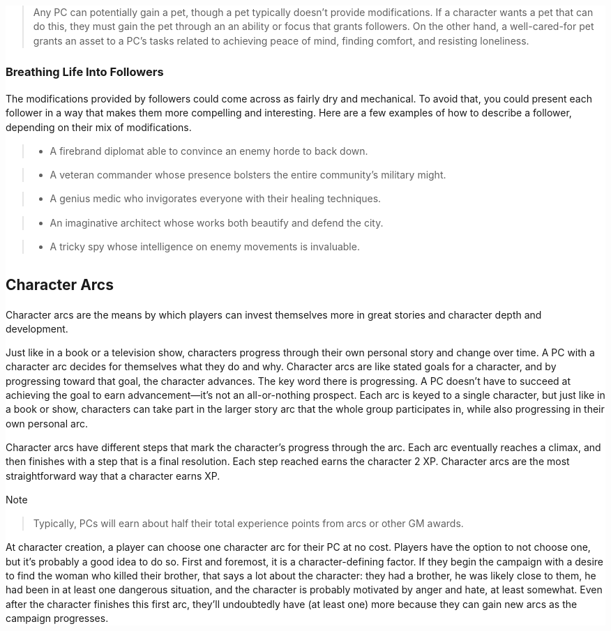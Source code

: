 >Any PC can potentially gain a pet, though a pet typically doesn’t provide modifications. If a character wants a pet that can do this, they must gain the pet through an an ability or focus that grants followers. On the other hand, a well-cared-for pet grants an asset to a PC’s tasks related to achieving peace of mind, finding comfort, and resisting loneliness.
  

  
### Breathing Life Into Followers 
  
The modifications provided by followers could come across as fairly dry and mechanical. To avoid that, you could present each follower in a way that makes them more compelling and interesting. Here are a few examples of how to describe a follower, depending on their mix of modifications.
  
>- A firebrand diplomat able to convince an enemy horde to back down.
  
>- A veteran commander whose presence bolsters the entire community’s military might.
  
>- A genius medic who invigorates everyone with their healing techniques.
  
 >- An imaginative architect whose works both beautify and defend the city.
  
 >- A tricky spy whose intelligence on enemy movements is invaluable.
  

  
## Character Arcs
  
Character arcs are the means by which players can invest themselves more in great stories and character depth and development.
  

  
Just like in a book or a television show, characters progress through their own personal story and change over time. A PC with a character arc decides for themselves what they do and why. Character arcs are like stated goals for a character, and by progressing toward that goal, the character advances. The key word there is progressing. A PC doesn’t have to succeed at achieving the goal to earn advancement—it’s not an all-or-nothing prospect. Each arc is keyed to a single character, but just like in a book or show, characters can take part in the larger story arc that the whole group participates in, while also progressing in their own personal arc.
  

  
Character arcs have different steps that mark the character’s progress through the arc. Each arc eventually reaches a climax, and then finishes with a step that is a final resolution. Each step reached earns the character 2 XP. Character arcs are the most straightforward way that a character earns XP. 
  
>[!note] 
  
>Typically, PCs will earn about half their total experience points from arcs or other GM awards.
  

  
At character creation, a player can choose one character arc for their PC at no cost. Players have the option to not choose one, but it’s probably a good idea to do so. First and foremost, it is a character-defining factor. If they begin the campaign with a desire to find the woman who killed their brother, that says a lot about the character: they had a brother, he was likely close to them, he had been in at least one dangerous situation, and the character is probably motivated by anger and hate, at least somewhat. Even after the character finishes this first arc, they’ll undoubtedly have (at least one) more because they can gain new arcs as the campaign progresses. 
  